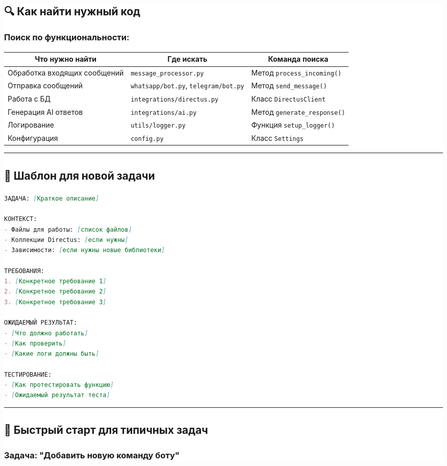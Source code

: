 
## 🔍 Как найти нужный код

### Поиск по функциональности:

| Что нужно найти | Где искать | Команда поиска |
|-----------------|-----------|----------------|
| Обработка входящих сообщений | `message_processor.py` | Метод `process_incoming()` |
| Отправка сообщений | `whatsapp/bot.py`, `telegram/bot.py` | Метод `send_message()` |
| Работа с БД | `integrations/directus.py` | Класс `DirectusClient` |
| Генерация AI ответов | `integrations/ai.py` | Метод `generate_response()` |
| Логирование | `utils/logger.py` | Функция `setup_logger()` |
| Конфигурация | `config.py` | Класс `Settings` |

---

## 📝 Шаблон для новой задачи

```markdown
ЗАДАЧА: [Краткое описание]

КОНТЕКСТ:
- Файлы для работы: [список файлов]
- Коллекции Directus: [если нужны]
- Зависимости: [если нужны новые библиотеки]

ТРЕБОВАНИЯ:
1. [Конкретное требование 1]
2. [Конкретное требование 2]
3. [Конкретное требование 3]

ОЖИДАЕМЫЙ РЕЗУЛЬТАТ:
- [Что должно работать]
- [Как проверить]
- [Какие логи должны быть]

ТЕСТИРОВАНИЕ:
- [Как протестировать функцию]
- [Ожидаемый результат теста]
```

---

## 🚀 Быстрый старт для типичных задач

### Задача: "Добавить новую команду боту"
